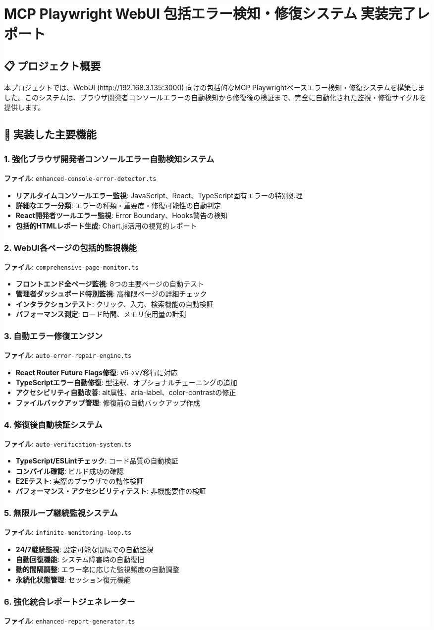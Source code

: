 # MCP Playwright WebUI 包括エラー検知・修復システム 実装完了レポート

## 📋 プロジェクト概要

本プロジェクトでは、WebUI (http://192.168.3.135:3000) 向けの包括的なMCP Playwrightベースエラー検知・修復システムを構築しました。このシステムは、ブラウザ開発者コンソールエラーの自動検知から修復後の検証まで、完全に自動化された監視・修復サイクルを提供します。

## 🎯 実装した主要機能

### 1. 強化ブラウザ開発者コンソールエラー自動検知システム
**ファイル**: `enhanced-console-error-detector.ts`

- **リアルタイムコンソールエラー監視**: JavaScript、React、TypeScript固有エラーの特別処理
- **詳細なエラー分類**: エラーの種類・重要度・修復可能性の自動判定
- **React開発者ツールエラー監視**: Error Boundary、Hooks警告の検知
- **包括的HTMLレポート生成**: Chart.js活用の視覚的レポート

### 2. WebUI各ページの包括的監視機能
**ファイル**: `comprehensive-page-monitor.ts`

- **フロントエンド全ページ監視**: 8つの主要ページの自動テスト
- **管理者ダッシュボード特別監視**: 高権限ページの詳細チェック
- **インタラクションテスト**: クリック、入力、検索機能の自動検証
- **パフォーマンス測定**: ロード時間、メモリ使用量の計測

### 3. 自動エラー修復エンジン
**ファイル**: `auto-error-repair-engine.ts`

- **React Router Future Flags修復**: v6→v7移行に対応
- **TypeScriptエラー自動修復**: 型注釈、オプショナルチェーニングの追加
- **アクセシビリティ自動改善**: alt属性、aria-label、color-contrastの修正
- **ファイルバックアップ管理**: 修復前の自動バックアップ作成

### 4. 修復後自動検証システム
**ファイル**: `auto-verification-system.ts`

- **TypeScript/ESLintチェック**: コード品質の自動検証
- **コンパイル確認**: ビルド成功の確認
- **E2Eテスト**: 実際のブラウザでの動作検証
- **パフォーマンス・アクセシビリティテスト**: 非機能要件の検証

### 5. 無限ループ継続監視システム
**ファイル**: `infinite-monitoring-loop.ts`

- **24/7継続監視**: 設定可能な間隔での自動監視
- **自動回復機能**: システム障害時の自動復旧
- **動的間隔調整**: エラー率に応じた監視頻度の自動調整
- **永続化状態管理**: セッション復元機能

### 6. 強化統合レポートジェネレーター
**ファイル**: `enhanced-report-generator.ts`
